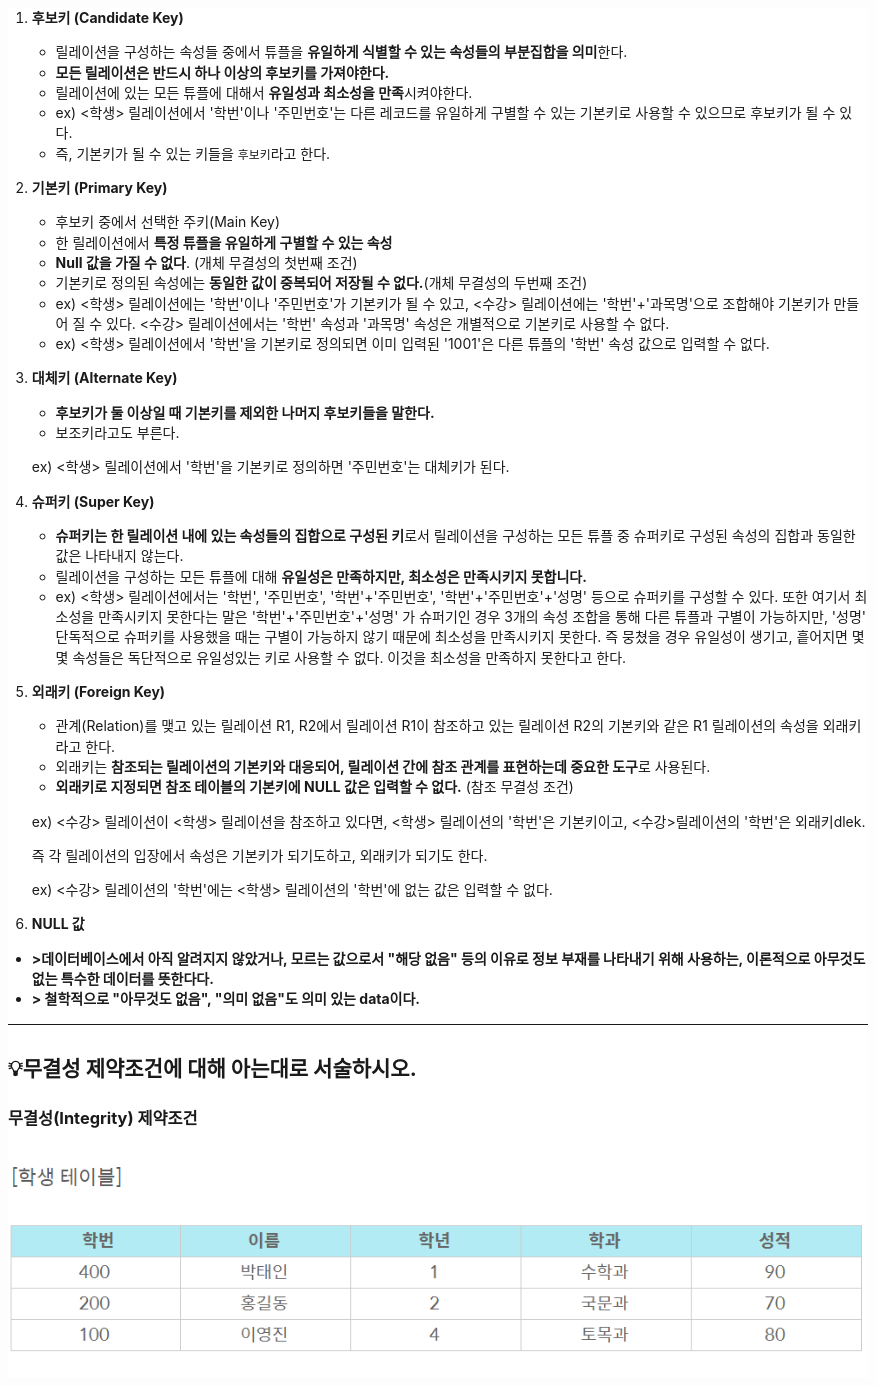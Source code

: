 1. **후보키 (Candidate Key)**
    - 릴레이션을 구성하는 속성들 중에서 튜플을 **유일하게 식별할 수 있는 속성들의 부분집합을 의미**한다.
    - **모든 릴레이션은 반드시 하나 이상의 후보키를 가져야한다.**
    - 릴레이션에 있는 모든 튜플에 대해서 **유일성과 최소성을 만족**시켜야한다.
    - ex) <학생> 릴레이션에서 '학번'이나 '주민번호'는 다른 레코드를 유일하게 구별할 수 있는 기본키로 사용할 수 있으므로 후보키가 될 수 있다.
    - 즉, 기본키가 될 수 있는 키들을 `후보키`라고 한다.
2. **기본키 (Primary Key)**
    - 후보키 중에서 선택한 주키(Main Key)
    - 한 릴레이션에서 **특정 튜플을 유일하게 구별할 수 있는 속성**
    - **Null 값을 가질 수 없다**. (개체 무결성의 첫번째 조건)
    - 기본키로 정의된 속성에는 **동일한 값이 중복되어 저장될 수 없다.**(개체 무결성의 두번째 조건)
    - ex) <학생> 릴레이션에는 '학번'이나 '주민번호'가 기본키가 될 수 있고, <수강> 릴레이션에는 '학번'+'과목명'으로 조합해야 기본키가 만들어 질 수 있다. <수강> 릴레이션에서는 '학번' 속성과 '과목명' 속성은 개별적으로 기본키로 사용할 수 없다.
    - ex) <학생> 릴레이션에서 '학번'을 기본키로 정의되면 이미 입력된 '1001'은 다른 튜플의 '학번' 속성 값으로 입력할 수 없다.
3. **대체키 (Alternate Key)**
    - **후보키가 둘 이상일 때 기본키를 제외한 나머지 후보키들을 말한다.**
    - 보조키라고도 부른다.

    ex) <학생> 릴레이션에서 '학번'을 기본키로 정의하면 '주민번호'는 대체키가 된다.

4. **슈퍼키 (Super Key)**
    - **슈퍼키는 한 릴레이션 내에 있는 속성들의 집합으로 구성된 키**로서 릴레이션을 구성하는 모든 튜플 중 슈퍼키로 구성된 속성의 집합과 동일한 값은 나타내지 않는다.
    - 릴레이션을 구성하는 모든 튜플에 대해 **유일성은 만족하지만, 최소성은 만족시키지 못합니다.**
    - ex) <학생> 릴레이션에서는 '학번', '주민번호', '학번'+'주민번호', '학번'+'주민번호'+'성명' 등으로 슈퍼키를 구성할 수 있다. 또한 여기서 최소성을 만족시키지 못한다는 말은 '학번'+'주민번호'+'성명' 가 슈퍼기인 경우 3개의 속성 조합을 통해 다른 튜플과 구별이 가능하지만, '성명' 단독적으로 슈퍼키를 사용했을 때는 구별이 가능하지 않기 때문에 최소성을 만족시키지 못한다. 즉 뭉쳤을 경우 유일성이 생기고, 흩어지면 몇몇 속성들은 독단적으로 유일성있는 키로 사용할 수 없다. 이것을 최소성을 만족하지 못한다고 한다.
5.  **외래키 (Foreign Key)**
    - 관계(Relation)를 맺고 있는 릴레이션 R1, R2에서 릴레이션 R1이 참조하고 있는 릴레이션 R2의 기본키와 같은 R1 릴레이션의 속성을 외래키라고 한다.
    - 외래키는 **참조되는 릴레이션의 기본키와 대응되어, 릴레이션 간에 참조 관계를 표현하는데 중요한 도구**로 사용된다.
    - **외래키로 지정되면 참조 테이블의 기본키에 NULL 값은 입력할 수 없다.** (참조 무결성 조건)

    ex) <수강> 릴레이션이 <학생> 릴레이션을 참조하고 있다면, <학생> 릴레이션의 '학번'은 기본키이고, <수강>릴레이션의 '학번'은 외래키dlek.

    즉 각 릴레이션의 입장에서 속성은 기본키가 되기도하고, 외래키가 되기도 한다.

    ex) <수강> 릴레이션의 '학번'에는 <학생> 릴레이션의 '학번'에 없는 값은 입력할 수 없다.

6. **NULL 값**
- **>데이터베이스에서 아직 알려지지 않았거나, 모르는 값으로서 "해당 없음" 등의 이유로 정보 부재를 나타내기 위해 사용하는, 이론적으로 아무것도 없는 특수한 데이터를 뜻한다다.**
- **> 철학적으로 "아무것도 없음", "의미 없음"도 의미 있는 data이다.**

---

## 💡무결성 제약조건에 대해 아는대로 서술하시오.

### **무결성(Integrity) 제약조건**

![img/Untitled%202.png](img/Untitled%202.png)
